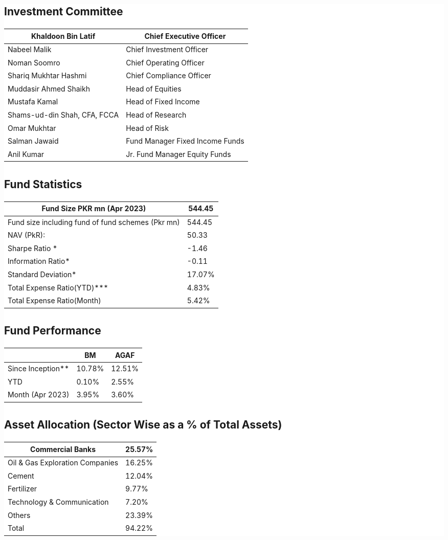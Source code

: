 ## Investment Committee

| Khaldoon Bin Latif           | Chief Executive Officer         |
| ---------------------------- | ------------------------------- |
| Nabeel Malik                 | Chief Investment Officer        |
| Noman Soomro                 | Chief Operating Officer         |
| Shariq Mukhtar Hashmi        | Chief Compliance Officer        |
| Muddasir Ahmed Shaikh        | Head of Equities                |
| Mustafa Kamal                | Head of Fixed Income            |
| Shams-ud-din Shah, CFA, FCCA | Head of Research                |
| Omar Mukhtar                 | Head of Risk                    |
| Salman Jawaid                | Fund Manager Fixed Income Funds |
| Anil Kumar                   | Jr. Fund Manager Equity Funds   |

## Fund Statistics

| Fund Size PKR mn (Apr 2023)                       | 544.45 |
| ------------------------------------------------- | ------ |
| Fund size including fund of fund schemes (Pkr mn) | 544.45 |
| NAV (PkR):                                        | 50.33  |
| Sharpe Ratio \*                                   | -1.46  |
| Information Ratio\*                               | -0.11  |
| Standard Deviation\*                              | 17.07% |
| Total Expense Ratio(YTD)\*\*\*                    | 4.83%  |
| Total Expense Ratio(Month)                        | 5.42%  |

## Fund Performance

|                     | BM     | AGAF   |
| ------------------- | ------ | ------ |
| Since Inception\*\* | 10.78% | 12.51% |
| YTD                 | 0.10%  | 2.55%  |
| Month (Apr 2023)    | 3.95%  | 3.60%  |

## Asset Allocation (Sector Wise as a % of Total Assets)

| Commercial Banks                | 25.57% |
| ------------------------------- | ------ |
| Oil & Gas Exploration Companies | 16.25% |
| Cement                          | 12.04% |
| Fertilizer                      | 9.77%  |
| Technology & Communication      | 7.20%  |
| Others                          | 23.39% |
| Total                           | 94.22% |

